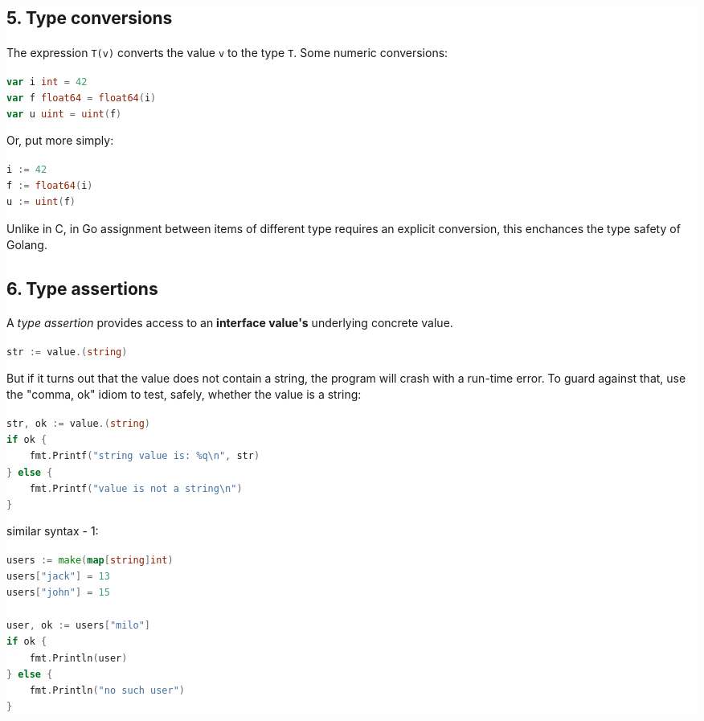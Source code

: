 ## 5. Type conversions

The expression `T(v)` converts the value `v` to the type `T`. Some numeric conversions:

```go
var i int = 42
var f float64 = float64(i)
var u uint = uint(f)
```

Or, put more simply:

```go
i := 42
f := float64(i)
u := uint(f)
```

Unlike in C, in Go assignment between items of different type requires an explicit conversion, this enchances the type safety of Golang. 

## 6. Type assertions

A *type assertion* provides access to an **interface value's** underlying concrete value. 

```go
str := value.(string)
```

But if it turns out that the value does not contain a string, the program will crash with a run-time error. To guard against that, use the "comma, ok" idiom to test, safely, whether the value is a string:

```go
str, ok := value.(string)
if ok {
    fmt.Printf("string value is: %q\n", str)
} else {
    fmt.Printf("value is not a string\n")
}
```

similar syntax - 1:

```go
users := make(map[string]int)
users["jack"] = 13
users["john"] = 15

user, ok := users["milo"]
if ok {
	fmt.Println(user)
} else {
	fmt.Println("no such user")
}
```
